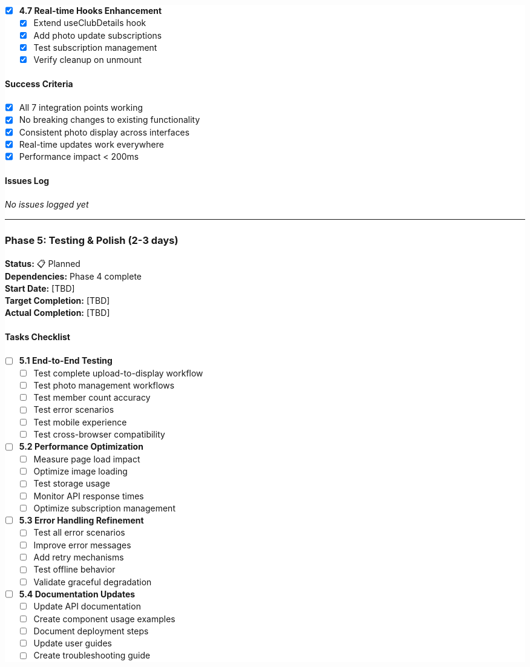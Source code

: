- [x] **4.7 Real-time Hooks Enhancement**
  - [x] Extend useClubDetails hook
  - [x] Add photo update subscriptions
  - [x] Test subscription management
  - [x] Verify cleanup on unmount

#### Success Criteria
- [x] All 7 integration points working
- [x] No breaking changes to existing functionality
- [x] Consistent photo display across interfaces
- [x] Real-time updates work everywhere
- [x] Performance impact < 200ms

#### Issues Log
*No issues logged yet*

---

### Phase 5: Testing & Polish (2-3 days)
**Status:** 📋 Planned  
**Dependencies:** Phase 4 complete  
**Start Date:** [TBD]  
**Target Completion:** [TBD]  
**Actual Completion:** [TBD]

#### Tasks Checklist
- [ ] **5.1 End-to-End Testing**
  - [ ] Test complete upload-to-display workflow
  - [ ] Test photo management workflows
  - [ ] Test member count accuracy
  - [ ] Test error scenarios
  - [ ] Test mobile experience
  - [ ] Test cross-browser compatibility

- [ ] **5.2 Performance Optimization**
  - [ ] Measure page load impact
  - [ ] Optimize image loading
  - [ ] Test storage usage
  - [ ] Monitor API response times
  - [ ] Optimize subscription management

- [ ] **5.3 Error Handling Refinement**
  - [ ] Test all error scenarios
  - [ ] Improve error messages
  - [ ] Add retry mechanisms
  - [ ] Test offline behavior
  - [ ] Validate graceful degradation

- [ ] **5.4 Documentation Updates**
  - [ ] Update API documentation
  - [ ] Create component usage examples
  - [ ] Document deployment steps
  - [ ] Update user guides
  - [ ] Create troubleshooting guide
